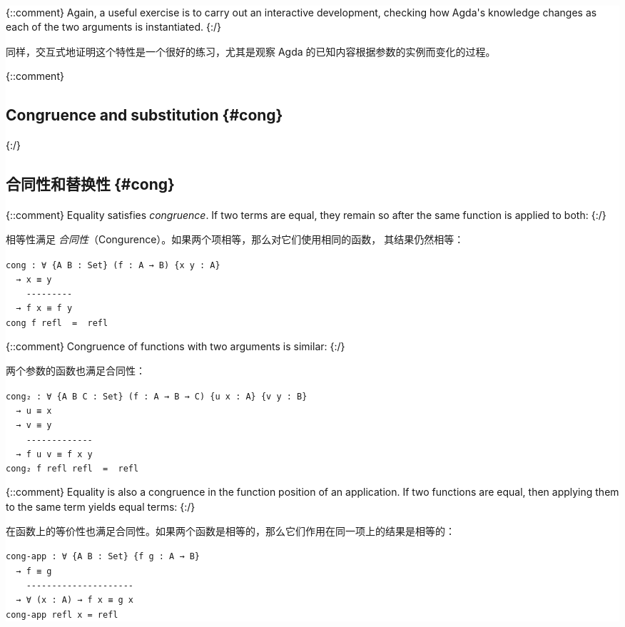 {::comment}
Again, a useful exercise is to carry out an interactive development,
checking how Agda's knowledge changes as each of the two arguments is
instantiated.
{:/}

同样，交互式地证明这个特性是一个很好的练习，尤其是观察 Agda 的已知内容根据参数的实例而变化的过程。


{::comment}
## Congruence and substitution {#cong}
{:/}

## 合同性和替换性 {#cong}

{::comment}
Equality satisfies _congruence_.  If two terms are equal,
they remain so after the same function is applied to both:
{:/}

相等性满足 *合同性*（Congurence）。如果两个项相等，那么对它们使用相同的函数，
其结果仍然相等：

```
cong : ∀ {A B : Set} (f : A → B) {x y : A}
  → x ≡ y
    ---------
  → f x ≡ f y
cong f refl  =  refl
```

{::comment}
Congruence of functions with two arguments is similar:
{:/}

两个参数的函数也满足合同性：

```
cong₂ : ∀ {A B C : Set} (f : A → B → C) {u x : A} {v y : B}
  → u ≡ x
  → v ≡ y
    -------------
  → f u v ≡ f x y
cong₂ f refl refl  =  refl
```

{::comment}
Equality is also a congruence in the function position of an application.
If two functions are equal, then applying them to the same term
yields equal terms:
{:/}

在函数上的等价性也满足合同性。如果两个函数是相等的，那么它们作用在同一项上的结果是相等的：

```
cong-app : ∀ {A B : Set} {f g : A → B}
  → f ≡ g
    ---------------------
  → ∀ (x : A) → f x ≡ g x
cong-app refl x = refl
```
